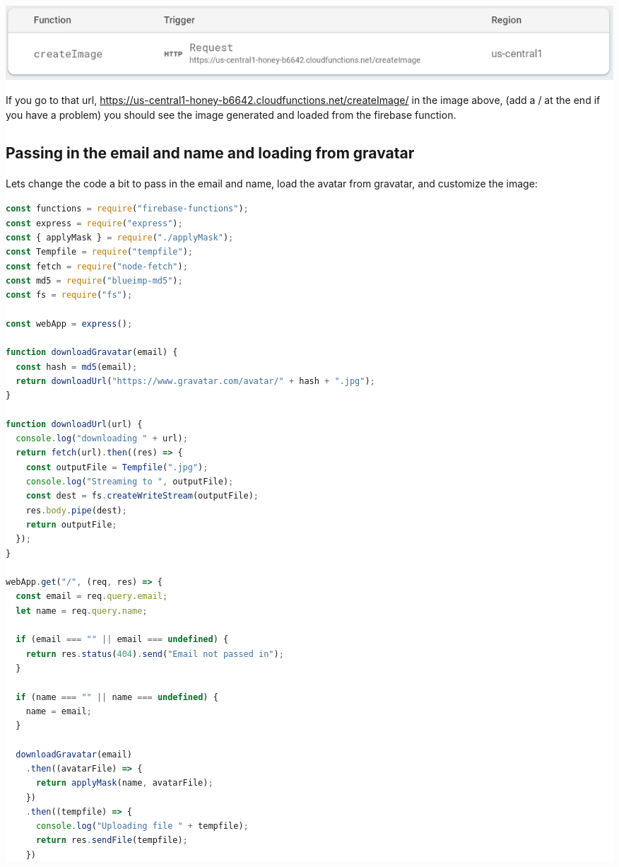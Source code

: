 <img src="functions.png" class="img-fluid"/>

If you go to that url, https://us-central1-honey-b6642.cloudfunctions.net/createImage/ in the image above, (add a / at the end if you have a problem) you should see the image generated and loaded from the firebase function.

## Passing in the email and name and loading from gravatar

Lets change the code a bit to pass in the email and name, load the avatar from gravatar, and customize the image:

```js
const functions = require("firebase-functions");
const express = require("express");
const { applyMask } = require("./applyMask");
const Tempfile = require("tempfile");
const fetch = require("node-fetch");
const md5 = require("blueimp-md5");
const fs = require("fs");

const webApp = express();

function downloadGravatar(email) {
  const hash = md5(email);
  return downloadUrl("https://www.gravatar.com/avatar/" + hash + ".jpg");
}

function downloadUrl(url) {
  console.log("downloading " + url);
  return fetch(url).then((res) => {
    const outputFile = Tempfile(".jpg");
    console.log("Streaming to ", outputFile);
    const dest = fs.createWriteStream(outputFile);
    res.body.pipe(dest);
    return outputFile;
  });
}

webApp.get("/", (req, res) => {
  const email = req.query.email;
  let name = req.query.name;

  if (email === "" || email === undefined) {
    return res.status(404).send("Email not passed in");
  }

  if (name === "" || name === undefined) {
    name = email;
  }

  downloadGravatar(email)
    .then((avatarFile) => {
      return applyMask(name, avatarFile);
    })
    .then((tempfile) => {
      console.log("Uploading file " + tempfile);
      return res.sendFile(tempfile);
    })
```